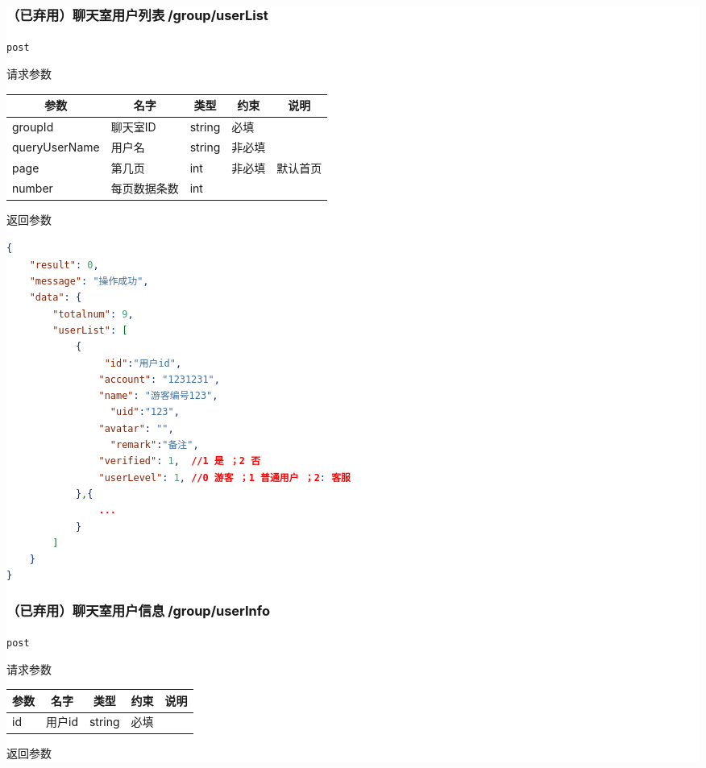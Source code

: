 
### （已弃用）聊天室用户列表 /group/userList

`post`

请求参数

| **参数** | **名字**    | **类型** | **约束** | **说明** |
| -------- | ------------ | -------- | -------- | -------- |
| groupId | 聊天室ID     | string   | 必填     |          |
| queryUserName | 用户名 | string | 非必填 | |
| page     | 第几页       | int      | 非必填   | 默认首页 |
| number   | 每页数据条数 | int      |          |          |

返回参数

```json
{
	"result": 0,
	"message": "操作成功",
	"data": {
		"totalnum": 9,
		"userList": [
			{
                 "id":"用户id",
				"account": "1231231",
				"name": "游客编号123",
                  "uid":"123",
				"avatar": "",
                  "remark":"备注",
				"verified": 1, 	//1 是 ；2 否
				"userLevel": 1, //0 游客 ；1 普通用户 ；2: 客服
            },{
                ...
            }
		]
	}
}
```

### （已弃用）聊天室用户信息 /group/userInfo

`post`

请求参数

| **参数** | **名字** | **类型** | **约束** | **说明** |
| -------- | -------- | -------- | -------- | -------- |
| id       | 用户id   | string   | 必填     |          |

返回参数
